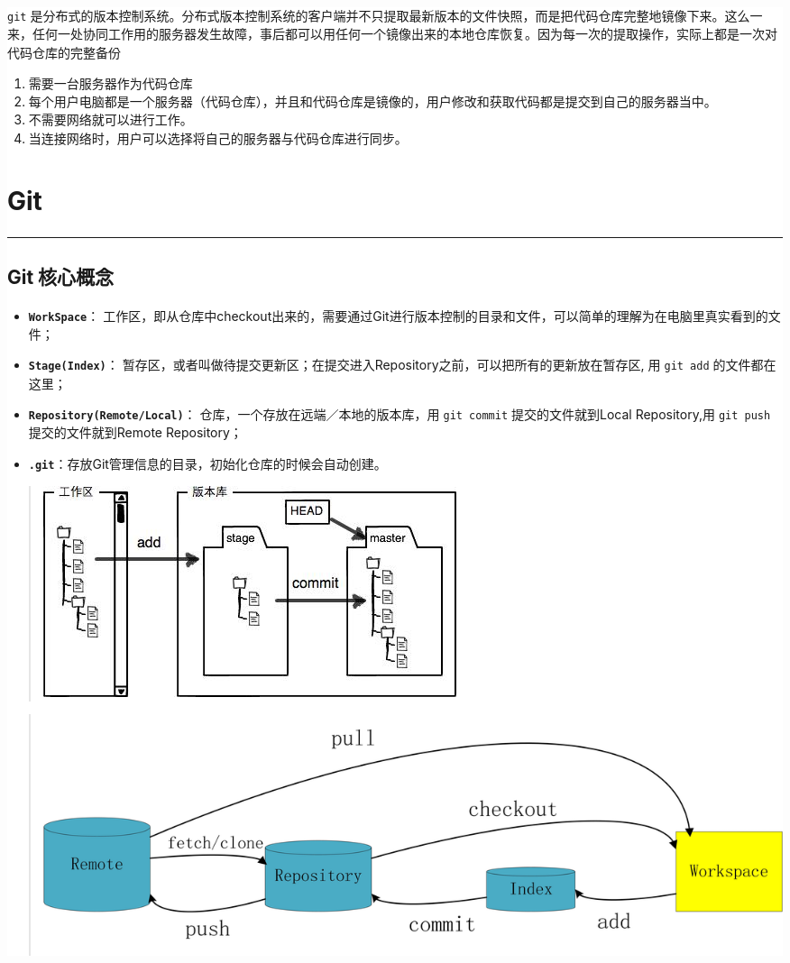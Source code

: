 `git` 是分布式的版本控制系统。分布式版本控制系统的客户端并不只提取最新版本的文件快照，而是把代码仓库完整地镜像下来。这么一来，任何一处协同工作用的服务器发生故障，事后都可以用任何一个镜像出来的本地仓库恢复。因为每一次的提取操作，实际上都是一次对代码仓库的完整备份

1. 需要一台服务器作为代码仓库
2. 每个用户电脑都是一个服务器（代码仓库），并且和代码仓库是镜像的，用户修改和获取代码都是提交到自己的服务器当中。
3. 不需要网络就可以进行工作。
4. 当连接网络时，用户可以选择将自己的服务器与代码仓库进行同步。





# Git

---



## Git 核心概念

* **`WorkSpace`**：
工作区，即从仓库中checkout出来的，需要通过Git进行版本控制的目录和文件，可以简单的理解为在电脑里真实看到的文件；

* **`Stage(Index)`**：
暂存区，或者叫做待提交更新区；在提交进入Repository之前，可以把所有的更新放在暂存区, 用 `git add` 的文件都在这里；

* **`Repository(Remote/Local)`**：
仓库，一个存放在远端／本地的版本库，用 `git commit` 提交的文件就到Local Repository,用 `git push` 提交的文件就到Remote Repository；

* **`.git`**：存放Git管理信息的目录，初始化仓库的时候会自动创建。

>![](images/git.jpg)

>![](images/github-flows.png)
